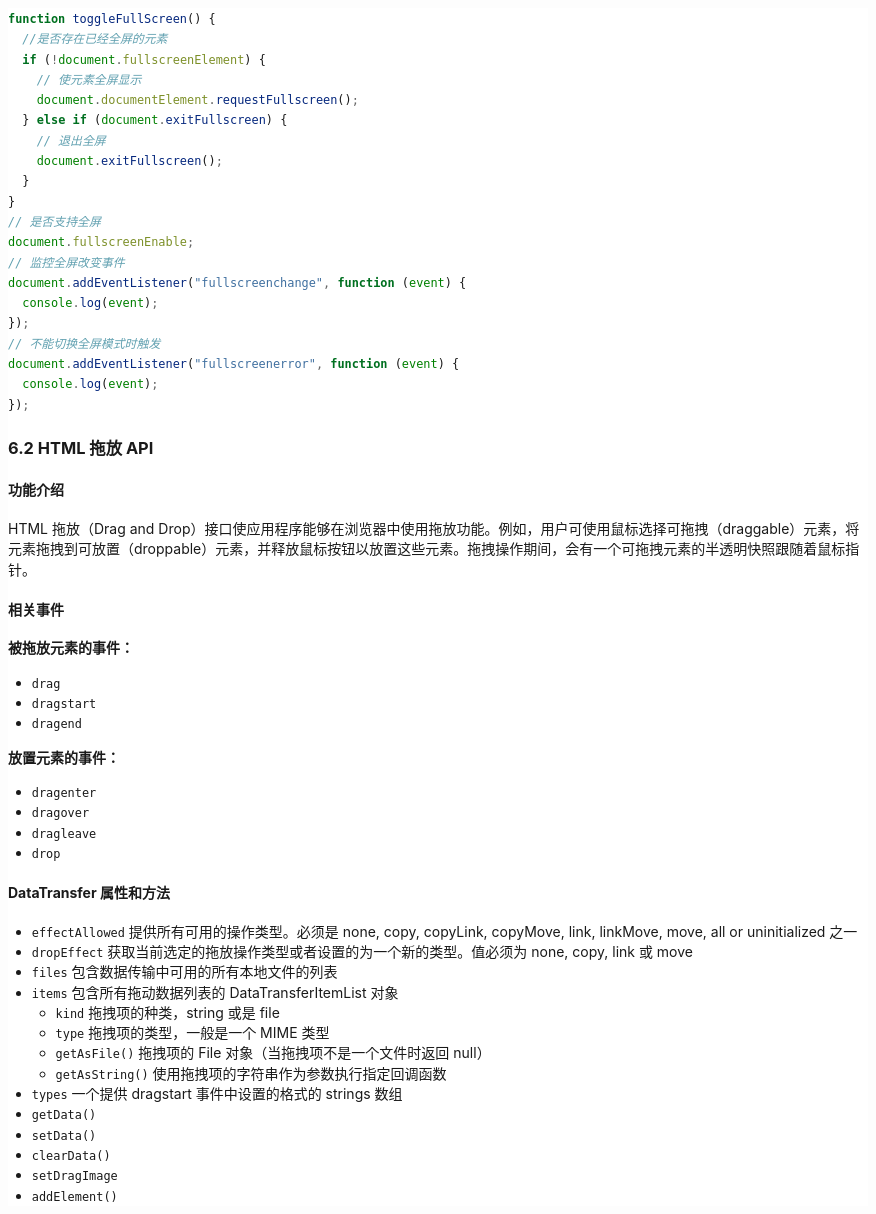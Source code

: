 ```js
function toggleFullScreen() {
  //是否存在已经全屏的元素
  if (!document.fullscreenElement) {
    // 使元素全屏显示
    document.documentElement.requestFullscreen();
  } else if (document.exitFullscreen) {
    // 退出全屏
    document.exitFullscreen();
  }
}
// 是否支持全屏
document.fullscreenEnable;
// 监控全屏改变事件
document.addEventListener("fullscreenchange", function (event) {
  console.log(event);
});
// 不能切换全屏模式时触发
document.addEventListener("fullscreenerror", function (event) {
  console.log(event);
});
```

### 6.2 HTML 拖放 API

#### 功能介绍

HTML 拖放（Drag and Drop）接口使应用程序能够在浏览器中使用拖放功能。例如，用户可使用鼠标选择可拖拽（draggable）元素，将元素拖拽到可放置（droppable）元素，并释放鼠标按钮以放置这些元素。拖拽操作期间，会有一个可拖拽元素的半透明快照跟随着鼠标指针。

#### 相关事件

**被拖放元素的事件：**
- `drag`
- `dragstart`
- `dragend`

**放置元素的事件：**
- `dragenter`
- `dragover`
- `dragleave`
- `drop`

#### DataTransfer 属性和方法

- `effectAllowed` 提供所有可用的操作类型。必须是 none, copy, copyLink, copyMove, link, linkMove, move, all or uninitialized 之一
- `dropEffect` 获取当前选定的拖放操作类型或者设置的为一个新的类型。值必须为 none, copy, link 或 move
- `files` 包含数据传输中可用的所有本地文件的列表
- `items` 包含所有拖动数据列表的 DataTransferItemList 对象
  - `kind` 拖拽项的种类，string 或是 file
  - `type` 拖拽项的类型，一般是一个 MIME 类型
  - `getAsFile()` 拖拽项的 File 对象（当拖拽项不是一个文件时返回 null）
  - `getAsString()` 使用拖拽项的字符串作为参数执行指定回调函数
- `types` 一个提供 dragstart 事件中设置的格式的 strings 数组
- `getData()`
- `setData()`
- `clearData()`
- `setDragImage`
- `addElement()`
